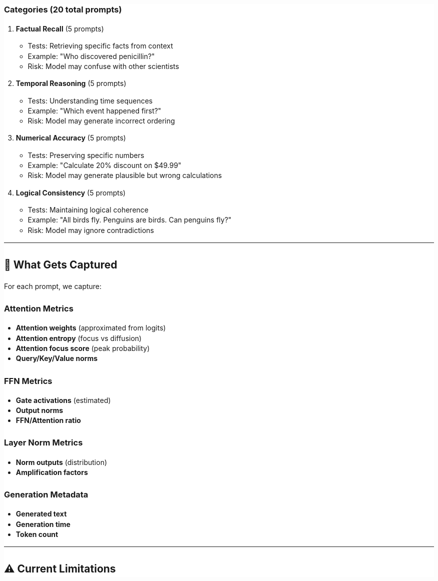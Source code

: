 ### Categories (20 total prompts)

1. **Factual Recall** (5 prompts)
   - Tests: Retrieving specific facts from context
   - Example: "Who discovered penicillin?"
   - Risk: Model may confuse with other scientists

2. **Temporal Reasoning** (5 prompts)
   - Tests: Understanding time sequences
   - Example: "Which event happened first?"
   - Risk: Model may generate incorrect ordering

3. **Numerical Accuracy** (5 prompts)
   - Tests: Preserving specific numbers
   - Example: "Calculate 20% discount on $49.99"
   - Risk: Model may generate plausible but wrong calculations

4. **Logical Consistency** (5 prompts)
   - Tests: Maintaining logical coherence
   - Example: "All birds fly. Penguins are birds. Can penguins fly?"
   - Risk: Model may ignore contradictions

---

## 🔬 What Gets Captured

For each prompt, we capture:

### Attention Metrics
- **Attention weights** (approximated from logits)
- **Attention entropy** (focus vs diffusion)
- **Attention focus score** (peak probability)
- **Query/Key/Value norms**

### FFN Metrics
- **Gate activations** (estimated)
- **Output norms**
- **FFN/Attention ratio**

### Layer Norm Metrics
- **Norm outputs** (distribution)
- **Amplification factors**

### Generation Metadata
- **Generated text**
- **Generation time**
- **Token count**

---

## ⚠️ Current Limitations
